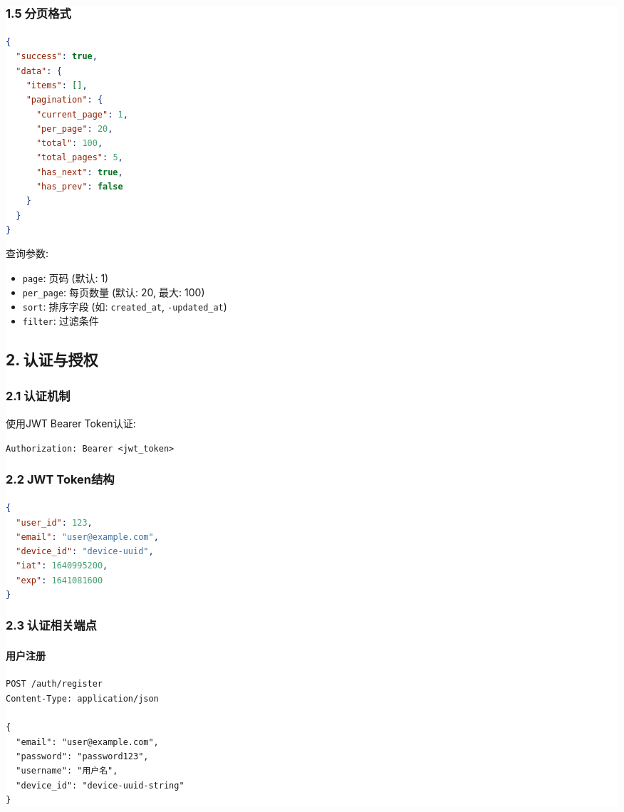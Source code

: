 
### 1.5 分页格式
```json
{
  "success": true,
  "data": {
    "items": [],
    "pagination": {
      "current_page": 1,
      "per_page": 20,
      "total": 100,
      "total_pages": 5,
      "has_next": true,
      "has_prev": false
    }
  }
}
```

查询参数:
- `page`: 页码 (默认: 1)
- `per_page`: 每页数量 (默认: 20, 最大: 100)
- `sort`: 排序字段 (如: `created_at`, `-updated_at`)
- `filter`: 过滤条件

## 2. 认证与授权

### 2.1 认证机制
使用JWT Bearer Token认证:
```
Authorization: Bearer <jwt_token>
```

### 2.2 JWT Token结构
```json
{
  "user_id": 123,
  "email": "user@example.com",
  "device_id": "device-uuid",
  "iat": 1640995200,
  "exp": 1641081600
}
```

### 2.3 认证相关端点

#### 用户注册
```http
POST /auth/register
Content-Type: application/json

{
  "email": "user@example.com",
  "password": "password123",
  "username": "用户名",
  "device_id": "device-uuid-string"
}
```
